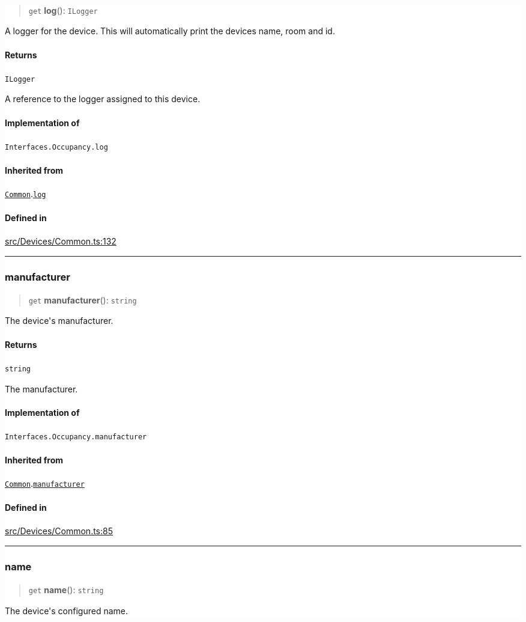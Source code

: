 > `get` **log**(): `ILogger`

A logger for the device. This will automatically print the devices name,
room and id.

#### Returns

`ILogger`

A reference to the logger assigned to this device.

#### Implementation of

`Interfaces.Occupancy.log`

#### Inherited from

[`Common`](Common.md).[`log`](Common.md#log)

#### Defined in

[src/Devices/Common.ts:132](https://github.com/mkellsy/baf-client/blob/289367c3ef8fe75588d41eda9372734a1c23f3c8/src/Devices/Common.ts#L132)

***

### manufacturer

> `get` **manufacturer**(): `string`

The device's manufacturer.

#### Returns

`string`

The manufacturer.

#### Implementation of

`Interfaces.Occupancy.manufacturer`

#### Inherited from

[`Common`](Common.md).[`manufacturer`](Common.md#manufacturer)

#### Defined in

[src/Devices/Common.ts:85](https://github.com/mkellsy/baf-client/blob/289367c3ef8fe75588d41eda9372734a1c23f3c8/src/Devices/Common.ts#L85)

***

### name

> `get` **name**(): `string`

The device's configured name.
